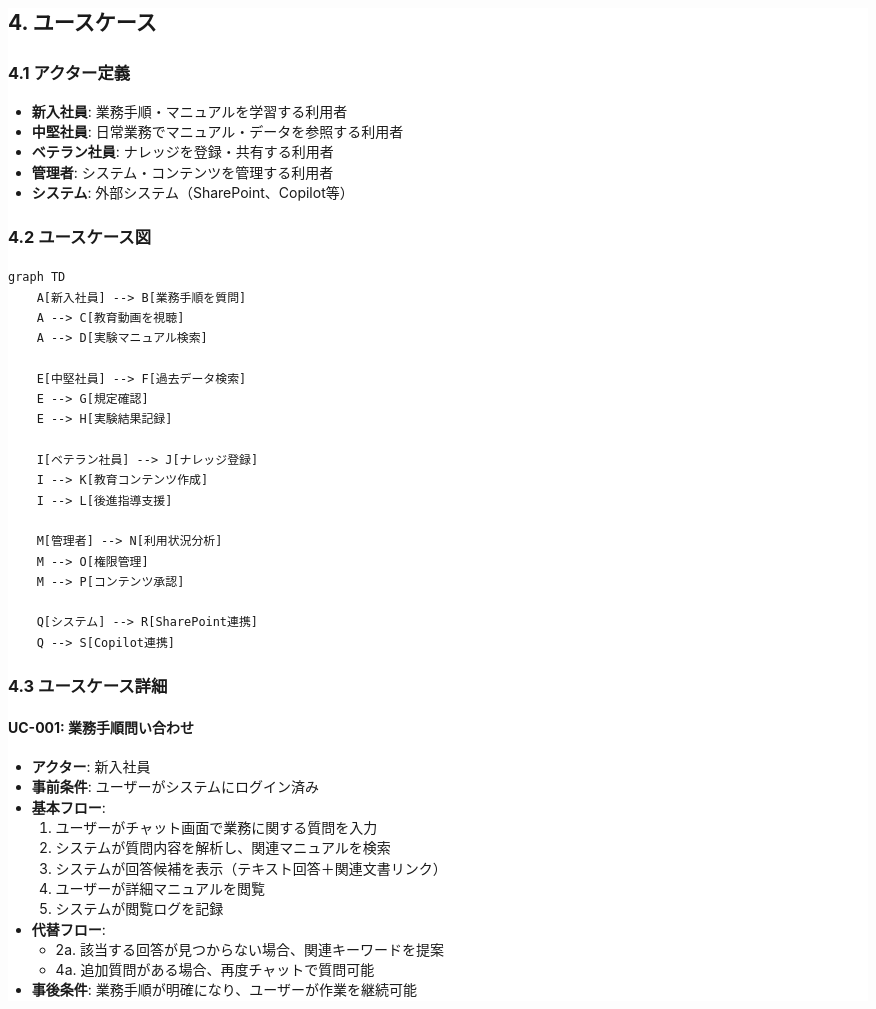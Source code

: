 

## 4. ユースケース

### 4.1 アクター定義
- **新入社員**: 業務手順・マニュアルを学習する利用者
- **中堅社員**: 日常業務でマニュアル・データを参照する利用者  
- **ベテラン社員**: ナレッジを登録・共有する利用者
- **管理者**: システム・コンテンツを管理する利用者
- **システム**: 外部システム（SharePoint、Copilot等）

### 4.2 ユースケース図

```mermaid
graph TD
    A[新入社員] --> B[業務手順を質問]
    A --> C[教育動画を視聴]
    A --> D[実験マニュアル検索]
    
    E[中堅社員] --> F[過去データ検索]
    E --> G[規定確認]
    E --> H[実験結果記録]
    
    I[ベテラン社員] --> J[ナレッジ登録]
    I --> K[教育コンテンツ作成]
    I --> L[後進指導支援]
    
    M[管理者] --> N[利用状況分析]
    M --> O[権限管理]
    M --> P[コンテンツ承認]
    
    Q[システム] --> R[SharePoint連携]
    Q --> S[Copilot連携]
```

### 4.3 ユースケース詳細

#### UC-001: 業務手順問い合わせ
- **アクター**: 新入社員
- **事前条件**: ユーザーがシステムにログイン済み
- **基本フロー**:
  1. ユーザーがチャット画面で業務に関する質問を入力
  2. システムが質問内容を解析し、関連マニュアルを検索
  3. システムが回答候補を表示（テキスト回答＋関連文書リンク）
  4. ユーザーが詳細マニュアルを閲覧
  5. システムが閲覧ログを記録
- **代替フロー**:
  - 2a. 該当する回答が見つからない場合、関連キーワードを提案
  - 4a. 追加質問がある場合、再度チャットで質問可能
- **事後条件**: 業務手順が明確になり、ユーザーが作業を継続可能
